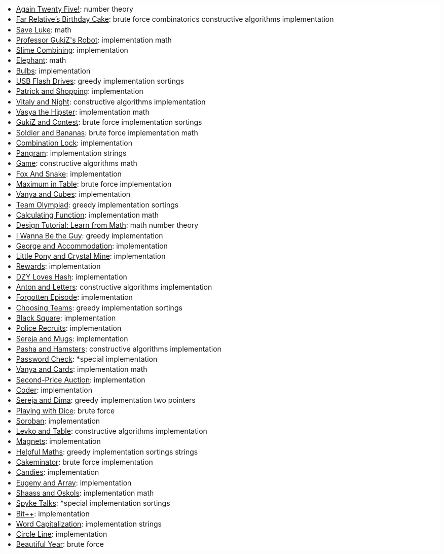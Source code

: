 * [Again Twenty Five!](https://codeforces.com/problemset/problem/630/A): number theory
* [Far Relative’s Birthday Cake](https://codeforces.com/problemset/problem/629/A): brute force combinatorics constructive algorithms implementation
* [Save Luke](https://codeforces.com/problemset/problem/624/A): math
* [Professor GukiZ's Robot](https://codeforces.com/problemset/problem/620/A): implementation math
* [Slime Combining](https://codeforces.com/problemset/problem/618/A): implementation
* [Elephant](https://codeforces.com/problemset/problem/617/A): math
* [Bulbs](https://codeforces.com/problemset/problem/615/A): implementation
* [USB Flash Drives](https://codeforces.com/problemset/problem/609/A): greedy implementation sortings
* [Patrick and Shopping](https://codeforces.com/problemset/problem/599/A): implementation
* [Vitaly and Night](https://codeforces.com/problemset/problem/595/A): constructive algorithms implementation
* [Vasya the Hipster](https://codeforces.com/problemset/problem/581/A): implementation math
* [GukiZ and Contest](https://codeforces.com/problemset/problem/551/A): brute force implementation sortings
* [Soldier and Bananas](https://codeforces.com/problemset/problem/546/A): brute force implementation math
* [Combination Lock](https://codeforces.com/problemset/problem/540/A): implementation
* [Pangram](https://codeforces.com/problemset/problem/520/A): implementation strings
* [Game](https://codeforces.com/problemset/problem/513/A): constructive algorithms math
* [Fox And Snake](https://codeforces.com/problemset/problem/510/A): implementation
* [Maximum in Table](https://codeforces.com/problemset/problem/509/A): brute force implementation
* [Vanya and Cubes](https://codeforces.com/problemset/problem/492/A): implementation
* [Team Olympiad](https://codeforces.com/problemset/problem/490/A): greedy implementation sortings
* [Calculating Function](https://codeforces.com/problemset/problem/486/A): implementation math
* [Design Tutorial: Learn from Math](https://codeforces.com/problemset/problem/472/A): math number theory
* [I Wanna Be the Guy](https://codeforces.com/problemset/problem/469/A): greedy implementation
* [George and Accommodation](https://codeforces.com/problemset/problem/467/A): implementation
* [Little Pony and Crystal Mine](https://codeforces.com/problemset/problem/454/A): implementation
* [Rewards](https://codeforces.com/problemset/problem/448/A): implementation
* [DZY Loves Hash](https://codeforces.com/problemset/problem/447/A): implementation
* [Anton and Letters](https://codeforces.com/problemset/problem/443/A): constructive algorithms implementation
* [Forgotten Episode](https://codeforces.com/problemset/problem/440/A): implementation
* [Choosing Teams](https://codeforces.com/problemset/problem/432/A): greedy implementation sortings
* [Black Square](https://codeforces.com/problemset/problem/431/A): implementation
* [Police Recruits](https://codeforces.com/problemset/problem/427/A): implementation
* [Sereja and Mugs](https://codeforces.com/problemset/problem/426/A): implementation
* [Pasha and Hamsters](https://codeforces.com/problemset/problem/421/A): constructive algorithms implementation
* [Password Check](https://codeforces.com/problemset/problem/411/A): *special implementation
* [Vanya and Cards](https://codeforces.com/problemset/problem/401/A): implementation math
* [Second-Price Auction](https://codeforces.com/problemset/problem/386/A): implementation
* [Coder](https://codeforces.com/problemset/problem/384/A): implementation
* [Sereja and Dima](https://codeforces.com/problemset/problem/381/A): greedy implementation two pointers
* [Playing with Dice](https://codeforces.com/problemset/problem/378/A): brute force
* [Soroban](https://codeforces.com/problemset/problem/363/A): implementation
* [Levko and Table](https://codeforces.com/problemset/problem/361/A): constructive algorithms implementation
* [Magnets](https://codeforces.com/problemset/problem/344/A): implementation
* [Helpful Maths](https://codeforces.com/problemset/problem/339/A): greedy implementation sortings strings
* [Cakeminator](https://codeforces.com/problemset/problem/330/A): brute force implementation
* [Candies](https://codeforces.com/problemset/problem/306/A): implementation
* [Eugeny and Array](https://codeforces.com/problemset/problem/302/A): implementation
* [Shaass and Oskols](https://codeforces.com/problemset/problem/294/A): implementation math
* [Spyke Talks](https://codeforces.com/problemset/problem/291/A): *special implementation sortings
* [Bit++](https://codeforces.com/problemset/problem/282/A): implementation
* [Word Capitalization](https://codeforces.com/problemset/problem/281/A): implementation strings
* [Circle Line](https://codeforces.com/problemset/problem/278/A): implementation
* [Beautiful Year](https://codeforces.com/problemset/problem/271/A): brute force